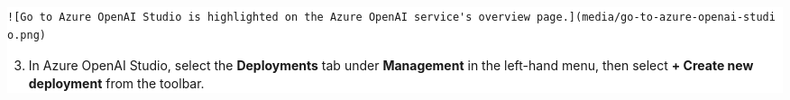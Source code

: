     ![Go to Azure OpenAI Studio is highlighted on the Azure OpenAI service's overview page.](media/go-to-azure-openai-studio.png)

3. In Azure OpenAI Studio, select the **Deployments** tab under **Management** in the left-hand menu, then select **+ Create new deployment** from the toolbar.
